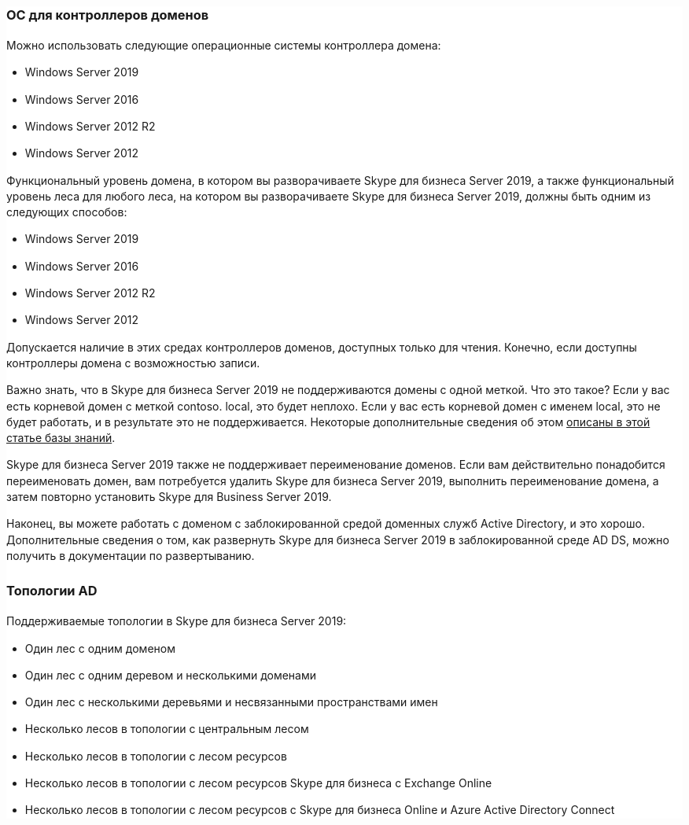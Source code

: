 ### <a name="os-for-domain-controllers"></a>ОС для контроллеров доменов

Можно использовать следующие операционные системы контроллера домена:
  
- Windows Server 2019

- Windows Server 2016
    
- Windows Server 2012 R2
    
- Windows Server 2012
    
Функциональный уровень домена, в котором вы разворачиваете Skype для бизнеса Server 2019, а также функциональный уровень леса для любого леса, на котором вы разворачиваете Skype для бизнеса Server 2019, должны быть одним из следующих способов:
  
- Windows Server 2019

- Windows Server 2016
    
- Windows Server 2012 R2
    
- Windows Server 2012
    
Допускается наличие в этих средах контроллеров доменов, доступных только для чтения. Конечно, если доступны контроллеры домена с возможностью записи.
  
Важно знать, что в Skype для бизнеса Server 2019 не поддерживаются домены с одной меткой. Что это такое? Если у вас есть корневой домен с меткой contoso. local, это будет неплохо. Если у вас есть корневой домен с именем local, это не будет работать, и в результате это не поддерживается. Некоторые дополнительные сведения об этом [описаны в этой статье базы знаний](https://support.microsoft.com/kb/300684/en-us).
  
Skype для бизнеса Server 2019 также не поддерживает переименование доменов. Если вам действительно понадобится переименовать домен, вам потребуется удалить Skype для бизнеса Server 2019, выполнить переименование домена, а затем повторно установить Skype для Business Server 2019.
  
Наконец, вы можете работать с доменом с заблокированной средой доменных служб Active Directory, и это хорошо. Дополнительные сведения о том, как развернуть Skype для бизнеса Server 2019 в заблокированной среде AD DS, можно получить в документации по развертыванию.
  
### <a name="ad-topologies"></a>Топологии AD

Поддерживаемые топологии в Skype для бизнеса Server 2019:
  
- Один лес с одним доменом
    
- Один лес с одним деревом и несколькими доменами
    
- Один лес с несколькими деревьями и несвязанными пространствами имен
    
- Несколько лесов в топологии с центральным лесом
    
- Несколько лесов в топологии с лесом ресурсов
    
- Несколько лесов в топологии с лесом ресурсов Skype для бизнеса с Exchange Online
    
- Несколько лесов в топологии с лесом ресурсов с Skype для бизнеса Online и Azure Active Directory Connect
    